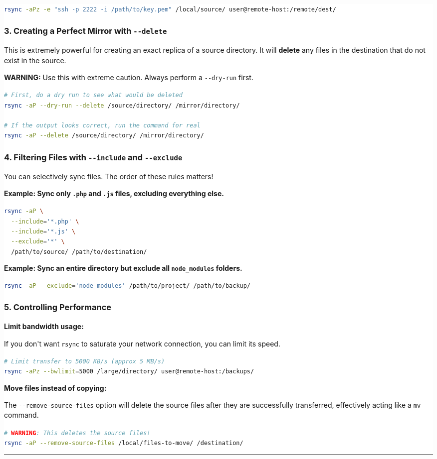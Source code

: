 ```bash
rsync -aPz -e "ssh -p 2222 -i /path/to/key.pem" /local/source/ user@remote-host:/remote/dest/
```

### 3. Creating a Perfect Mirror with `--delete`

This is extremely powerful for creating an exact replica of a source directory. It will **delete** any files in the destination that do not exist in the source.

**WARNING:** Use this with extreme caution. Always perform a `--dry-run` first.

```bash
# First, do a dry run to see what would be deleted
rsync -aP --dry-run --delete /source/directory/ /mirror/directory/

# If the output looks correct, run the command for real
rsync -aP --delete /source/directory/ /mirror/directory/
```

### 4. Filtering Files with `--include` and `--exclude`

You can selectively sync files. The order of these rules matters!

**Example: Sync only `.php` and `.js` files, excluding everything else.**

```bash
rsync -aP \
  --include='*.php' \
  --include='*.js' \
  --exclude='*' \
  /path/to/source/ /path/to/destination/
```

**Example: Sync an entire directory but exclude all `node_modules` folders.**

```bash
rsync -aP --exclude='node_modules' /path/to/project/ /path/to/backup/
```

### 5. Controlling Performance

**Limit bandwidth usage:**

If you don't want `rsync` to saturate your network connection, you can limit its speed.

```bash
# Limit transfer to 5000 KB/s (approx 5 MB/s)
rsync -aPz --bwlimit=5000 /large/directory/ user@remote-host:/backups/
```

**Move files instead of copying:**

The `--remove-source-files` option will delete the source files after they are successfully transferred, effectively acting like a `mv` command.

```bash
# WARNING: This deletes the source files!
rsync -aP --remove-source-files /local/files-to-move/ /destination/
```

---